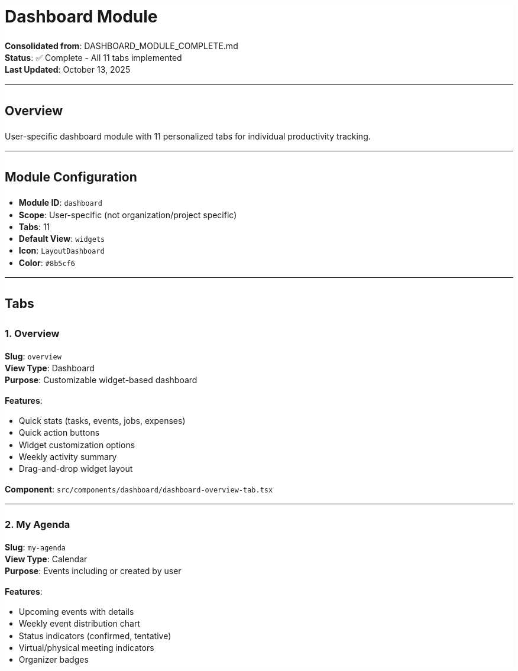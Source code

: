 # Dashboard Module

**Consolidated from**: DASHBOARD_MODULE_COMPLETE.md  
**Status**: ✅ Complete - All 11 tabs implemented  
**Last Updated**: October 13, 2025

---

## Overview

User-specific dashboard module with 11 personalized tabs for individual productivity tracking.

---

## Module Configuration

- **Module ID**: `dashboard`
- **Scope**: User-specific (not organization/project specific)
- **Tabs**: 11
- **Default View**: `widgets`
- **Icon**: `LayoutDashboard`
- **Color**: `#8b5cf6`

---

## Tabs

### 1. Overview
**Slug**: `overview`  
**View Type**: Dashboard  
**Purpose**: Customizable widget-based dashboard

**Features**:
- Quick stats (tasks, events, jobs, expenses)
- Quick action buttons
- Widget customization options
- Weekly activity summary
- Drag-and-drop widget layout

**Component**: `src/components/dashboard/dashboard-overview-tab.tsx`

---

### 2. My Agenda
**Slug**: `my-agenda`  
**View Type**: Calendar  
**Purpose**: Events including or created by user

**Features**:
- Upcoming events with details
- Weekly event distribution chart
- Status indicators (confirmed, tentative)
- Virtual/physical meeting indicators
- Organizer badges
